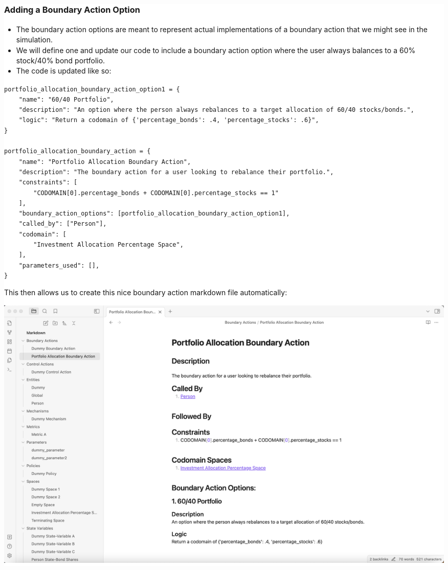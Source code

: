 ### Adding a Boundary Action Option

- The boundary action options are meant to represent actual implementations of a boundary action that we might see in the simulation.
- We will define one and update our code to include a boundary action option where the user always balances to a 60% stock/40% bond portfolio.
- The code is updated like so:
<pre><code>portfolio_allocation_boundary_action_option1 = {
    "name": "60/40 Portfolio",
    "description": "An option where the person always rebalances to a target allocation of 60/40 stocks/bonds.",
    "logic": "Return a codomain of {'percentage_bonds': .4, 'percentage_stocks': .6}",
}

portfolio_allocation_boundary_action = {
    "name": "Portfolio Allocation Boundary Action",
    "description": "The boundary action for a user looking to rebalance their portfolio.",
    "constraints": [
        "CODOMAIN[0].percentage_bonds + CODOMAIN[0].percentage_stocks == 1"
    ],
    "boundary_action_options": [portfolio_allocation_boundary_action_option1],
    "called_by": ["Person"],
    "codomain": [
        "Investment Allocation Percentage Space",
    ],
    "parameters_used": [],
}</code></pre>

This then allows us to create this nice boundary action markdown file automatically:

![boundary_action](boundary_action.png)
